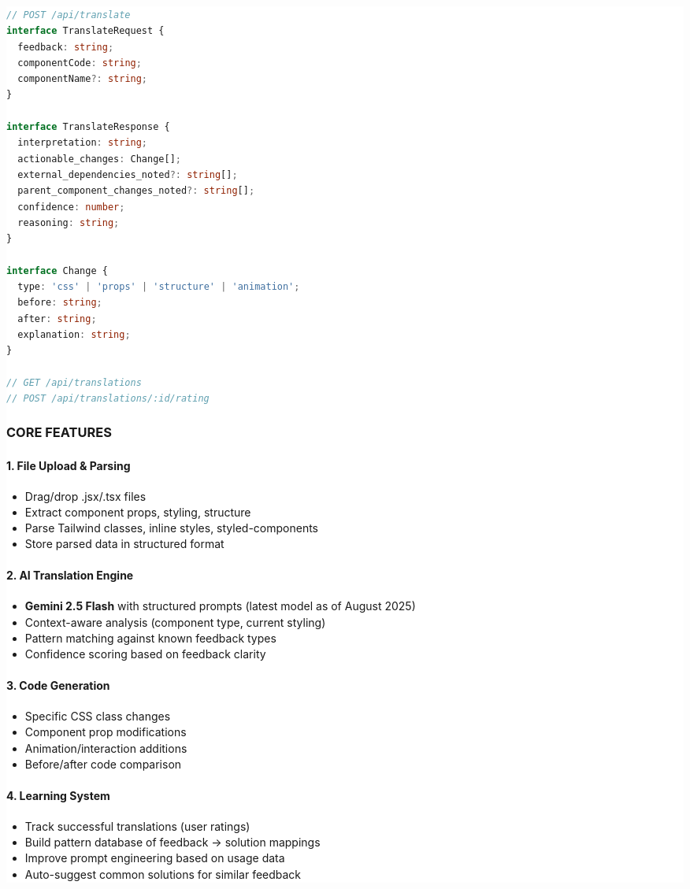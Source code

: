 ```typescript
// POST /api/translate
interface TranslateRequest {
  feedback: string;
  componentCode: string;
  componentName?: string;
}

interface TranslateResponse {
  interpretation: string;
  actionable_changes: Change[];
  external_dependencies_noted?: string[];
  parent_component_changes_noted?: string[];
  confidence: number;
  reasoning: string;
}

interface Change {
  type: 'css' | 'props' | 'structure' | 'animation';
  before: string;
  after: string;
  explanation: string;
}

// GET /api/translations
// POST /api/translations/:id/rating
```

### CORE FEATURES

#### 1. File Upload & Parsing
- Drag/drop .jsx/.tsx files
- Extract component props, styling, structure
- Parse Tailwind classes, inline styles, styled-components
- Store parsed data in structured format

#### 2. AI Translation Engine
- **Gemini 2.5 Flash** with structured prompts (latest model as of August 2025)
- Context-aware analysis (component type, current styling)
- Pattern matching against known feedback types
- Confidence scoring based on feedback clarity

#### 3. Code Generation
- Specific CSS class changes
- Component prop modifications
- Animation/interaction additions
- Before/after code comparison

#### 4. Learning System
- Track successful translations (user ratings)
- Build pattern database of feedback → solution mappings
- Improve prompt engineering based on usage data
- Auto-suggest common solutions for similar feedback
